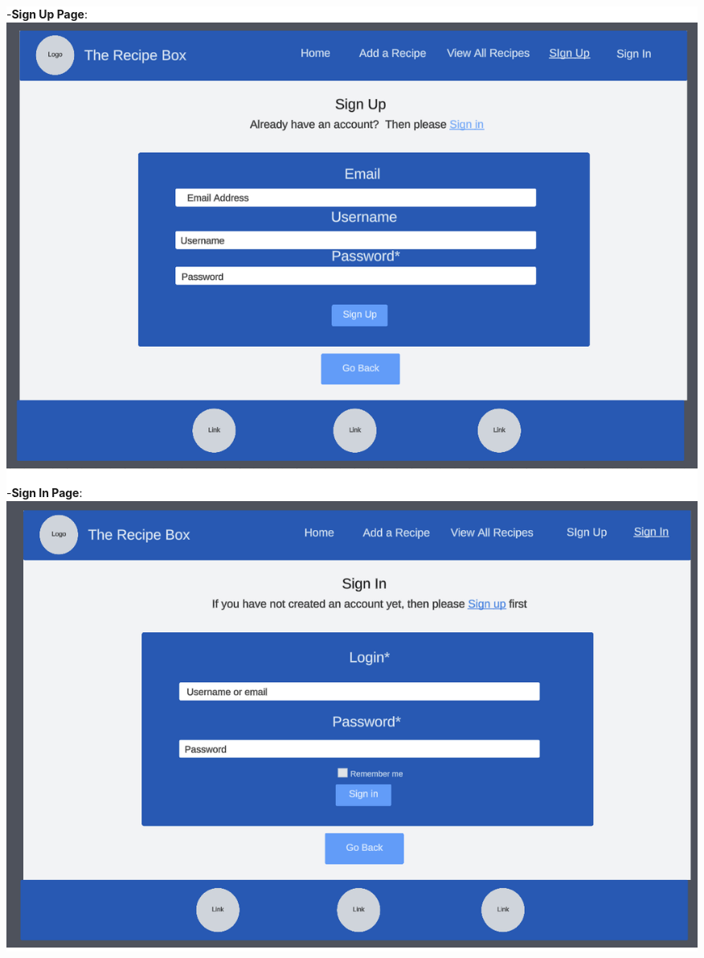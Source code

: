 -**Sign Up Page**:
![Sign Up Wireframe Page](/docs/wireframe_images/sign_up.webp)

-**Sign In Page**:
![Sign In Wireframe Page](/docs/wireframe_images/log_in_wireframe.webp)

